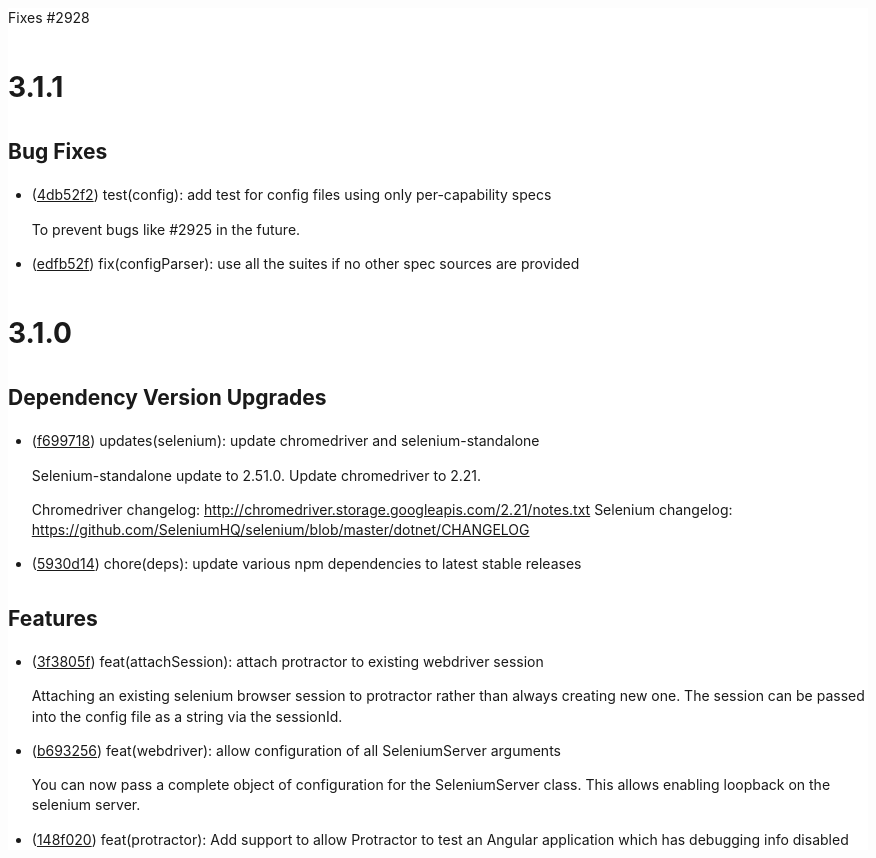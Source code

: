   Fixes #2928

# 3.1.1

## Bug Fixes

- ([4db52f2](https://github.com/angular/protractor/commit/4db52f2a21171ebbc6fed0ca3df760553afc264a)) 
  test(config): add test for config files using only per-capability specs

  To prevent bugs like #2925 in the future.

- ([edfb52f](https://github.com/angular/protractor/commit/edfb52fadccf10c34d885c37e990dea0efbb0081)) 
  fix(configParser): use all the suites if no other spec sources are provided

# 3.1.0

## Dependency Version Upgrades

- ([f699718](https://github.com/angular/protractor/commit/f699718e951c07f18c2e3e5414f92b9a33f7b19c)) 
  updates(selenium): update chromedriver and selenium-standalone

  Selenium-standalone update to 2.51.0. Update chromedriver to 2.21.

  Chromedriver changelog: http://chromedriver.storage.googleapis.com/2.21/notes.txt Selenium
  changelog: https://github.com/SeleniumHQ/selenium/blob/master/dotnet/CHANGELOG

- ([5930d14](https://github.com/angular/protractor/commit/5930d1444aef2f053c132eb437d07f9b000d7803)) 
  chore(deps): update various npm dependencies to latest stable releases

## Features

- ([3f3805f](https://github.com/angular/protractor/commit/3f3805f9496fb130ae01b3e3278ee1ea7684d8e7)) 
  feat(attachSession): attach protractor to existing webdriver session

  Attaching an existing selenium browser session to protractor rather than always creating new one.
  The session can be passed into the config file as a string via the sessionId.

- ([b693256](https://github.com/angular/protractor/commit/b6932560d66730203e0e7b0c65c80a44ad4747de)) 
  feat(webdriver): allow configuration of all SeleniumServer arguments

  You can now pass a complete object of configuration for the SeleniumServer class. This allows
  enabling loopback on the selenium server.

- ([148f020](https://github.com/angular/protractor/commit/148f020bf4bbd71e17326581a2f7ed6f4ff55832)) 
  feat(protractor): Add support to allow Protractor to test an Angular application which has
  debugging info disabled
